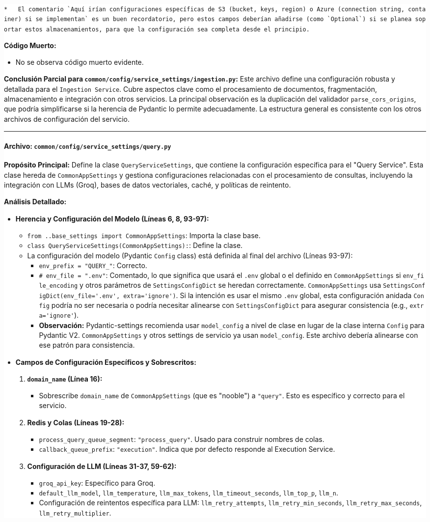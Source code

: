     *   El comentario `Aquí irían configuraciones específicas de S3 (bucket, keys, region) o Azure (connection string, container) si se implementan` es un buen recordatorio, pero estos campos deberían añadirse (como `Optional`) si se planea soportar estos almacenamientos, para que la configuración sea completa desde el principio.

**Código Muerto:**
*   No se observa código muerto evidente.

**Conclusión Parcial para `common/config/service_settings/ingestion.py`:**
Este archivo define una configuración robusta y detallada para el `Ingestion Service`. Cubre aspectos clave como el procesamiento de documentos, fragmentación, almacenamiento e integración con otros servicios. La principal observación es la duplicación del validador `parse_cors_origins`, que podría simplificarse si la herencia de Pydantic lo permite adecuadamente. La estructura general es consistente con los otros archivos de configuración del servicio.

---

#### Archivo: `common/config/service_settings/query.py`

**Propósito Principal:**
Define la clase `QueryServiceSettings`, que contiene la configuración específica para el "Query Service". Esta clase hereda de `CommonAppSettings` y gestiona configuraciones relacionadas con el procesamiento de consultas, incluyendo la integración con LLMs (Groq), bases de datos vectoriales, caché, y políticas de reintento.

**Análisis Detallado:**

*   **Herencia y Configuración del Modelo (Líneas 6, 8, 93-97):**
    *   `from ..base_settings import CommonAppSettings`: Importa la clase base.
    *   `class QueryServiceSettings(CommonAppSettings):`: Define la clase.
    *   La configuración del modelo (Pydantic `Config` class) está definida al final del archivo (Líneas 93-97):
        *   `env_prefix = "QUERY_"`: Correcto.
        *   `# env_file = ".env"`: Comentado, lo que significa que usará el `.env` global o el definido en `CommonAppSettings` si `env_file_encoding` y otros parámetros de `SettingsConfigDict` se heredan correctamente. `CommonAppSettings` usa `SettingsConfigDict(env_file='.env', extra='ignore')`. Si la intención es usar el mismo `.env` global, esta configuración anidada `Config` podría no ser necesaria o podría necesitar alinearse con `SettingsConfigDict` para asegurar consistencia (e.g., `extra='ignore'`).
        *   **Observación:** Pydantic-settings recomienda usar `model_config` a nivel de clase en lugar de la clase interna `Config` para Pydantic V2. `CommonAppSettings` y otros settings de servicio ya usan `model_config`. Este archivo debería alinearse con ese patrón para consistencia.

*   **Campos de Configuración Específicos y Sobrescritos:**

    1.  **`domain_name` (Línea 16):**
        *   Sobrescribe `domain_name` de `CommonAppSettings` (que es "nooble") a `"query"`. Esto es específico y correcto para el servicio.

    2.  **Redis y Colas (Líneas 19-28):**
        *   `process_query_queue_segment`: `"process_query"`. Usado para construir nombres de colas.
        *   `callback_queue_prefix`: `"execution"`. Indica que por defecto responde al Execution Service.

    3.  **Configuración de LLM (Líneas 31-37, 59-62):**
        *   `groq_api_key`: Específico para Groq.
        *   `default_llm_model`, `llm_temperature`, `llm_max_tokens`, `llm_timeout_seconds`, `llm_top_p`, `llm_n`.
        *   Configuración de reintentos específica para LLM: `llm_retry_attempts`, `llm_retry_min_seconds`, `llm_retry_max_seconds`, `llm_retry_multiplier`.
